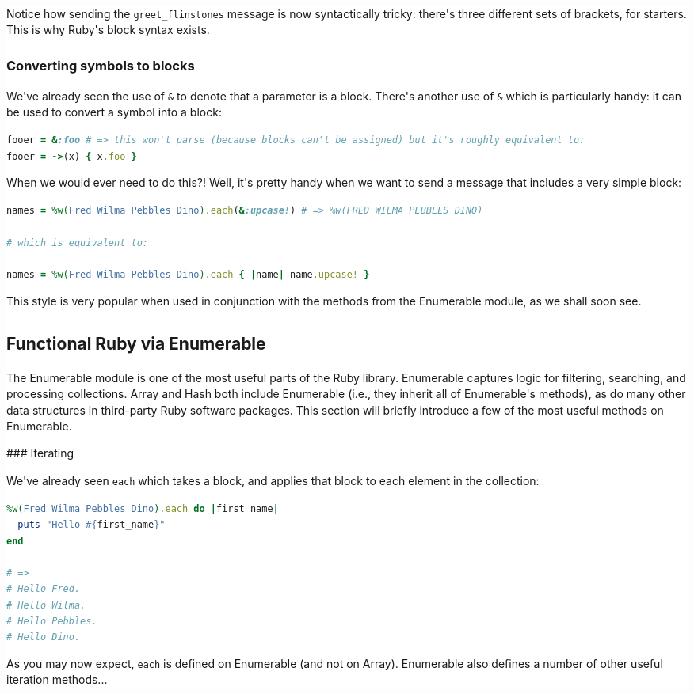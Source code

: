 Notice how sending the `greet_flinstones` message is now syntactically tricky: there's three different sets of brackets, for starters. This is why Ruby's block syntax exists.

### Converting symbols to blocks

We've already seen the use of `&` to denote that a parameter is a block. There's another use of `&` which is particularly handy: it can be used to convert a symbol into a block:

```ruby
fooer = &:foo # => this won't parse (because blocks can't be assigned) but it's roughly equivalent to:
fooer = ->(x) { x.foo }
```

When we would ever need to do this?! Well, it's pretty handy when we want to send a message that includes a very simple block:

```ruby
names = %w(Fred Wilma Pebbles Dino).each(&:upcase!) # => %w(FRED WILMA PEBBLES DINO)

# which is equivalent to:

names = %w(Fred Wilma Pebbles Dino).each { |name| name.upcase! }
```

This style is very popular when used in conjunction with the methods from the Enumerable module, as we shall soon see.


## Functional Ruby via Enumerable

The Enumerable module is one of the most useful parts of the Ruby library. Enumerable captures logic for filtering, searching, and processing collections. Array and Hash both include Enumerable (i.e., they inherit all of Enumerable's methods), as do many other data structures in third-party Ruby software packages. This section will briefly introduce a few of the most useful methods on Enumerable.

### Iterating

We've already seen `each` which takes a block, and applies that block to each element in the collection:

```ruby
%w(Fred Wilma Pebbles Dino).each do |first_name|
  puts "Hello #{first_name}"
end

# =>
# Hello Fred.
# Hello Wilma.
# Hello Pebbles.
# Hello Dino.

```

As you may now expect, `each` is defined on Enumerable (and not on Array). Enumerable also defines a number of other useful iteration methods...
